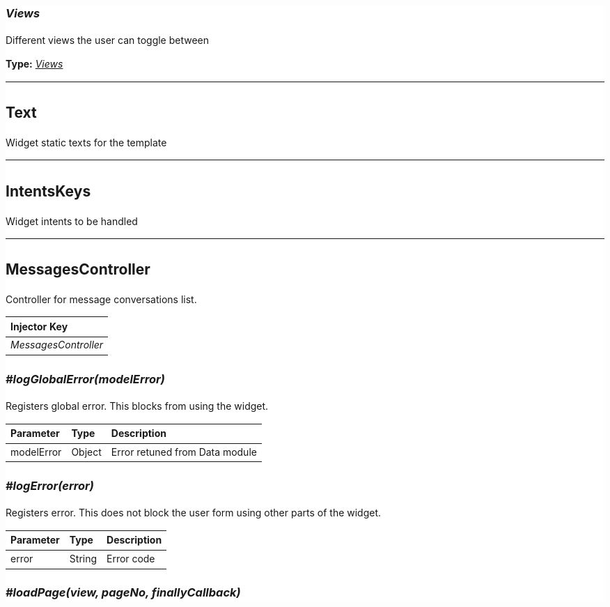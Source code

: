 ### <a name="widget-bb-messages-ngViews"></a>*Views*

Different views the user can toggle between

**Type:** *[Views](#Views)*


---

## Text

Widget static texts for the template

---

## IntentsKeys

Widget intents to be handled

---

## MessagesController

Controller for message conversations list.

| Injector Key |
| :-- |
| *MessagesController* |


### <a name="MessagesController_logGlobalError"></a>*#logGlobalError(modelError)*

Registers global error.
This blocks from using the widget.

| Parameter | Type | Description |
| :-- | :-- | :-- |
| modelError | Object | Error retuned from Data module |

### <a name="MessagesController_logError"></a>*#logError(error)*

Registers error.
This does not block the user form using other parts of the widget.

| Parameter | Type | Description |
| :-- | :-- | :-- |
| error | String | Error code |

### <a name="MessagesController_loadPage"></a>*#loadPage(view, pageNo, finallyCallback)*

